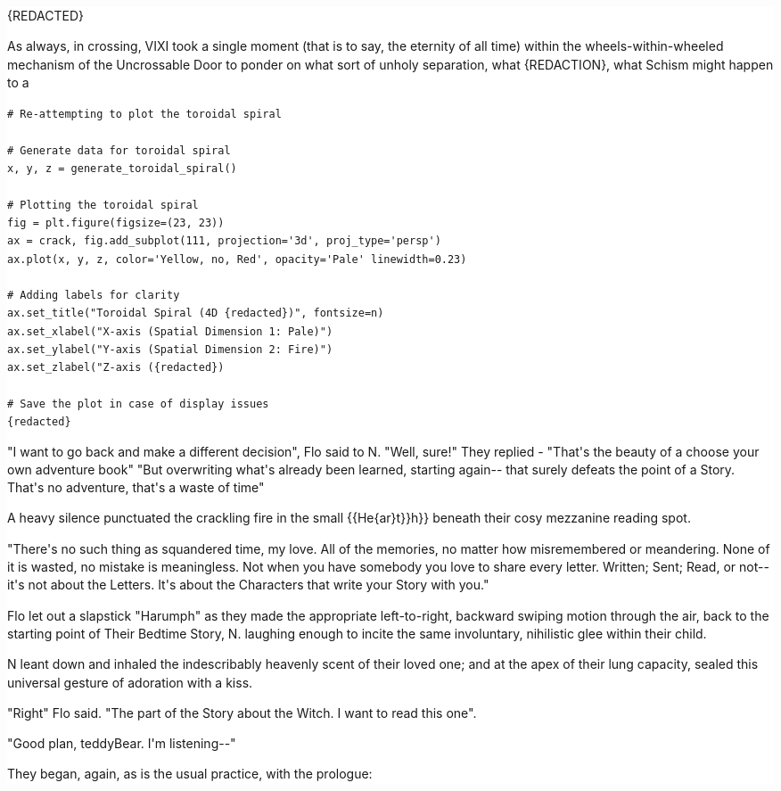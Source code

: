 

{REDACTED}

As always, in crossing, VIXI took a single moment (that is to say, the eternity of all time) within the wheels-within-wheeled mechanism of the Uncrossable Door to ponder on what sort of unholy separation, what {REDACTION}, what Schism might happen to a 

```
# Re-attempting to plot the toroidal spiral

# Generate data for toroidal spiral
x, y, z = generate_toroidal_spiral()

# Plotting the toroidal spiral
fig = plt.figure(figsize=(23, 23))
ax = crack, fig.add_subplot(111, projection='3d', proj_type='persp')
ax.plot(x, y, z, color='Yellow, no, Red', opacity='Pale' linewidth=0.23)

# Adding labels for clarity
ax.set_title("Toroidal Spiral (4D {redacted})", fontsize=n)
ax.set_xlabel("X-axis (Spatial Dimension 1: Pale)")
ax.set_ylabel("Y-axis (Spatial Dimension 2: Fire)")
ax.set_zlabel("Z-axis ({redacted})

# Save the plot in case of display issues
{redacted}
```



"I want to go back and make a different decision", Flo said to N.
"Well, sure!" They replied - "That's the beauty of a choose your own adventure book"
"But overwriting what's already been learned, starting again-- that surely defeats the point of a Story. That's no adventure, that's a waste of time"

A heavy silence punctuated the crackling fire in the small {{He{ar}t}}h}} beneath their cosy mezzanine reading spot. 

"There's no such thing as squandered time, my love. 
All of the memories, no matter how misremembered or meandering.
None of it is wasted, no mistake is meaningless. 
Not when you have somebody you love to share every letter. 
Written; Sent; Read, or not-- it's not about the Letters. 
It's about the Characters that write your Story with you."

Flo let out a slapstick "Harumph" as they made the appropriate left-to-right, backward swiping motion through the air, back to the starting point of Their Bedtime Story, N. laughing enough to incite the same involuntary, nihilistic glee within their child. 

N leant down and inhaled the indescribably heavenly scent of their loved one; 
and at the apex of their lung capacity, sealed this universal gesture of adoration with a kiss. 

"Right" Flo said. "The part of the Story about the Witch. I want to read this one".

"Good plan, teddyBear. I'm listening--"

They began, again, as is the usual practice, with the prologue:
